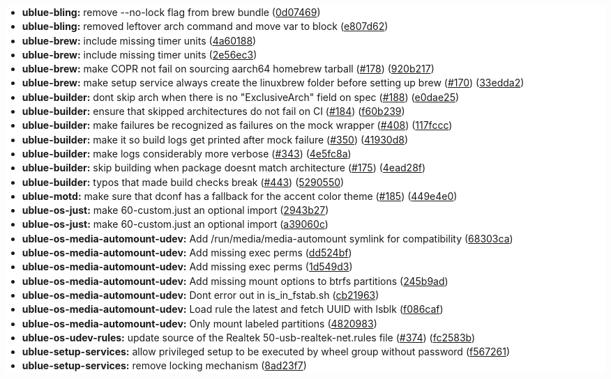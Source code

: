 * **ublue-bling:** remove --no-lock flag from brew bundle ([0d07469](https://github.com/ublue-os/packages/commit/0d07469116b437ff5696c98f04f238e648b3ebcd))
* **ublue-bling:** removed leftover arch command and move var to block ([e807d62](https://github.com/ublue-os/packages/commit/e807d623f3364a1e7847027c3ac552babc4e47ff))
* **ublue-brew:** include missing timer units ([4a60188](https://github.com/ublue-os/packages/commit/4a601880870ae6c17345a4bf3c1629168825b0f9))
* **ublue-brew:** include missing timer units ([2e56ec3](https://github.com/ublue-os/packages/commit/2e56ec3c581c7439d8a80c5b1a77a32f0584bceb))
* **ublue-brew:** make COPR not fail on sourcing aarch64 homebrew tarball ([#178](https://github.com/ublue-os/packages/issues/178)) ([920b217](https://github.com/ublue-os/packages/commit/920b2174569966719b6a6ee75116f4f84d63f25a))
* **ublue-brew:** make setup service always create the linuxbrew folder before setting up brew ([#170](https://github.com/ublue-os/packages/issues/170)) ([33edda2](https://github.com/ublue-os/packages/commit/33edda25b3f95bc140aabe259e3b8ef625b76c0a))
* **ublue-builder:** dont skip arch when there is no "ExclusiveArch" field on spec ([#188](https://github.com/ublue-os/packages/issues/188)) ([e0dae25](https://github.com/ublue-os/packages/commit/e0dae2540a128f3b35ac697bfd908848787a9847))
* **ublue-builder:** ensure that skipped architectures do not fail on CI ([#184](https://github.com/ublue-os/packages/issues/184)) ([f60b239](https://github.com/ublue-os/packages/commit/f60b2393cb17b5c0ca5bab9ae6d376bc0ca0ab52))
* **ublue-builder:** make failures be recognized as failures on the mock wrapper ([#408](https://github.com/ublue-os/packages/issues/408)) ([117fccc](https://github.com/ublue-os/packages/commit/117fccc6e06d5330b31ec2b0410c14ed83517890))
* **ublue-builder:** make it so build logs get printed after mock failure ([#350](https://github.com/ublue-os/packages/issues/350)) ([41930d8](https://github.com/ublue-os/packages/commit/41930d8644edc204dce674b8129ebf9b543a0b48))
* **ublue-builder:** make logs considerably more verbose ([#343](https://github.com/ublue-os/packages/issues/343)) ([4e5fc8a](https://github.com/ublue-os/packages/commit/4e5fc8a54749ae53e898386a15e5df78ad2b5ea4))
* **ublue-builder:** skip building when package doesnt match architecture ([#175](https://github.com/ublue-os/packages/issues/175)) ([4ead28f](https://github.com/ublue-os/packages/commit/4ead28fc9d91d02a1e2a2f726028b8199136081a))
* **ublue-builder:** typos that made build checks break ([#443](https://github.com/ublue-os/packages/issues/443)) ([5290550](https://github.com/ublue-os/packages/commit/5290550f92debf1a74b42a5bd319aa167a62c784))
* **ublue-motd:** make sure that dconf has a fallback for the accent color theme ([#185](https://github.com/ublue-os/packages/issues/185)) ([449e4e0](https://github.com/ublue-os/packages/commit/449e4e0a5e5f5c6a85ce523428fe7068ebf60410))
* **ublue-os-just:** make 60-custom.just an optional import ([2943b27](https://github.com/ublue-os/packages/commit/2943b27642f528bea7e6dc0b983b95e5e34363fd))
* **ublue-os-just:** make 60-custom.just an optional import ([a39060c](https://github.com/ublue-os/packages/commit/a39060c8367dc5622b15fa5ad16bc142a30392f5))
* **ublue-os-media-automount-udev:** Add /run/media/media-automount symlink for compatibility ([68303ca](https://github.com/ublue-os/packages/commit/68303ca88c2c2b1e38b3c81be437a6443f127988))
* **ublue-os-media-automount-udev:** Add missing exec perms ([dd524bf](https://github.com/ublue-os/packages/commit/dd524bf4743510bfc13bb378a188e4a1cfda4c2a))
* **ublue-os-media-automount-udev:** Add missing exec perms ([1d549d3](https://github.com/ublue-os/packages/commit/1d549d3e3584ceb028c1b6fc8b931b2d5b5cf71b))
* **ublue-os-media-automount-udev:** Add missing mount options to btrfs partitions ([245b9ad](https://github.com/ublue-os/packages/commit/245b9adf3b5c2186da332a4314a95225f0960c99))
* **ublue-os-media-automount-udev:** Dont error out in is_in_fstab.sh ([cb21963](https://github.com/ublue-os/packages/commit/cb21963bee9d3eb107489fb2ff8707de8be9db8d))
* **ublue-os-media-automount-udev:** Load rule the latest and fetch UUID with lsblk ([f086caf](https://github.com/ublue-os/packages/commit/f086cafbdf8f0f2d00900c72c1fd9ec226a54639))
* **ublue-os-media-automount-udev:** Only mount labeled partitions ([4820983](https://github.com/ublue-os/packages/commit/4820983cdd615649d0edd8c498b17873c7108a12))
* **ublue-os-udev-rules:** update source of the Realtek 50-usb-realtek-net.rules file ([#374](https://github.com/ublue-os/packages/issues/374)) ([fc2583b](https://github.com/ublue-os/packages/commit/fc2583bea4d5c45f455f97d51bf464d2f9e8d989))
* **ublue-setup-services:** allow privileged setup to be executed by wheel group without password ([f567261](https://github.com/ublue-os/packages/commit/f567261a1483ef2ab981fa82fb023e16292d042a))
* **ublue-setup-services:** remove locking mechanism ([8ad23f7](https://github.com/ublue-os/packages/commit/8ad23f78d1bf7a940882a3913f15b1209434134c))